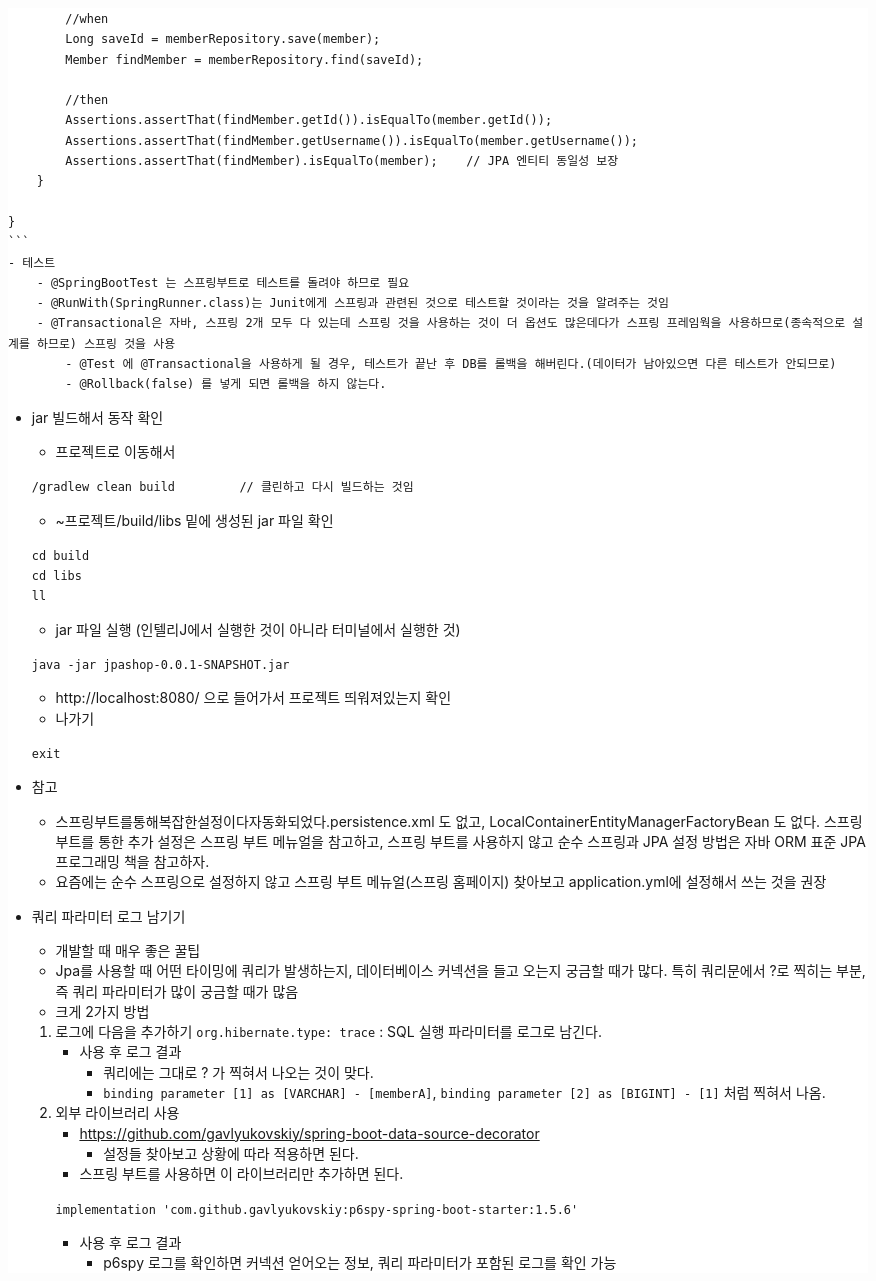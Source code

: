             //when
            Long saveId = memberRepository.save(member);
            Member findMember = memberRepository.find(saveId);

            //then
            Assertions.assertThat(findMember.getId()).isEqualTo(member.getId());
            Assertions.assertThat(findMember.getUsername()).isEqualTo(member.getUsername());
            Assertions.assertThat(findMember).isEqualTo(member);    // JPA 엔티티 동일성 보장
        }

    }
    ```
    - 테스트
        - @SpringBootTest 는 스프링부트로 테스트를 돌려야 하므로 필요
        - @RunWith(SpringRunner.class)는 Junit에게 스프링과 관련된 것으로 테스트할 것이라는 것을 알려주는 것임
        - @Transactional은 자바, 스프링 2개 모두 다 있는데 스프링 것을 사용하는 것이 더 옵션도 많은데다가 스프링 프레임웍을 사용하므로(종속적으로 설계를 하므로) 스프링 것을 사용
            - @Test 에 @Transactional을 사용하게 될 경우, 테스트가 끝난 후 DB를 롤백을 해버린다.(데이터가 남아있으면 다른 테스트가 안되므로)
            - @Rollback(false) 를 넣게 되면 롤백을 하지 않는다. 


- jar 빌드해서 동작 확인
    - 프로젝트로 이동해서
    ```
    /gradlew clean build         // 클린하고 다시 빌드하는 것임
    ```
    - ~프로젝트/build/libs 밑에 생성된 jar 파일 확인
    ```
    cd build
    cd libs
    ll
    ```
    - jar 파일 실행 (인텔리J에서 실행한 것이 아니라 터미널에서 실행한 것)
    ```
    java -jar jpashop-0.0.1-SNAPSHOT.jar
    ```
    - http://localhost:8080/ 으로 들어가서 프로젝트 띄워져있는지 확인
    - 나가기
    ```
    exit
    ```

- 참고
    - 스프링부트를통해복잡한설정이다자동화되었다.persistence.xml 도 없고, LocalContainerEntityManagerFactoryBean 도 없다. 스프링 부트를 통한 추가 설정은 스프링 부트 메뉴얼을 참고하고, 스프링 부트를 사용하지 않고 순수 스프링과 JPA 설정 방법은 자바 ORM 표준 JPA 프로그래밍 책을 참고하자.
    - 요즘에는 순수 스프링으로 설정하지 않고 스프링 부트 메뉴얼(스프링 홈페이지) 찾아보고 application.yml에 설정해서 쓰는 것을 권장


- 쿼리 파라미터 로그 남기기
    - 개발할 때 매우 좋은 꿀팁
    - Jpa를 사용할 때 어떤 타이밍에 쿼리가 발생하는지, 데이터베이스 커넥션을 들고 오는지 궁금할 때가 많다. 특히 쿼리문에서 ?로 찍히는 부분, 즉 쿼리 파라미터가 많이 궁금할 때가 많음
    - 크게 2가지 방법
    1. 로그에 다음을 추가하기 `org.hibernate.type: trace` : SQL 실행 파라미터를 로그로 남긴다.
        - 사용 후 로그 결과
            - 쿼리에는 그대로 ? 가 찍혀서 나오는 것이 맞다.
            - `binding parameter [1] as [VARCHAR] - [memberA]`, `binding parameter [2] as [BIGINT] - [1]` 처럼 찍혀서 나옴.
    2. 외부 라이브러리 사용
        - https://github.com/gavlyukovskiy/spring-boot-data-source-decorator
            - 설정들 찾아보고 상황에 따라 적용하면 된다.
        - 스프링 부트를 사용하면 이 라이브러리만 추가하면 된다.
        ```
        implementation 'com.github.gavlyukovskiy:p6spy-spring-boot-starter:1.5.6'
        ```
        - 사용 후 로그 결과
            - p6spy 로그를 확인하면 커넥션 얻어오는 정보, 쿼리 파라미터가 포함된 로그를 확인 가능